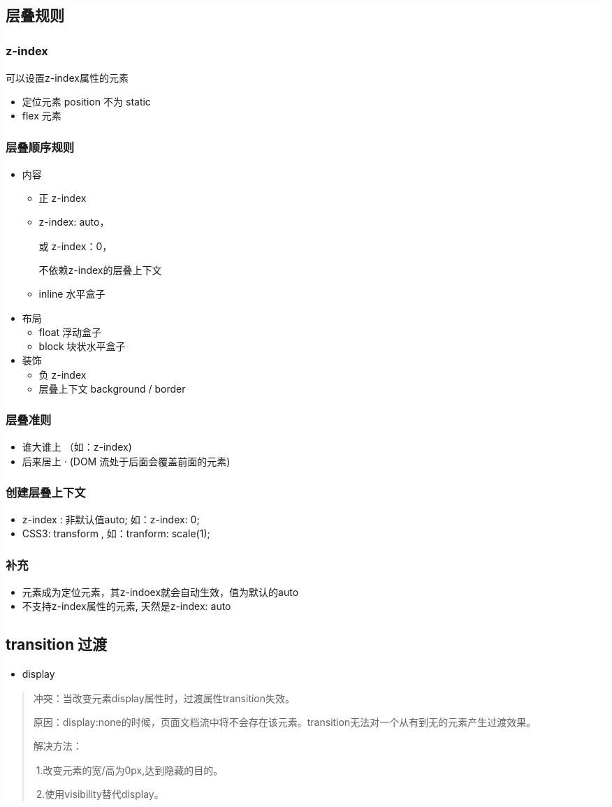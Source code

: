 

## 层叠规则

### z-index

可以设置z-index属性的元素

* 定位元素 position 不为 static 
* flex  元素

### 层叠顺序规则

* 内容
  * 正 z-index
  
  * z-index: auto， 
  
    或 z-index：0， 
  
    不依赖z-index的层叠上下文
  
  * inline 水平盒子
* 布局
  * float 浮动盒子
  * block 块状水平盒子
* 装饰
  * 负 z-index
  * 层叠上下文 background / border

### 层叠准则

* 谁大谁上 （如：z-index)
* 后来居上   · (DOM 流处于后面会覆盖前面的元素)

### 创建层叠上下文

* z-index : 非默认值auto;  如：z-index: 0;
* CSS3: transform , 如：tranform: scale(1);

###  补充

* 元素成为定位元素，其z-indoex就会自动生效，值为默认的auto
* 不支持z-index属性的元素,  天然是z-index: auto



## transition 过渡

* display 

> 冲突：当改变元素display属性时，过渡属性transition失效。
>
> 原因：display:none的时候，页面文档流中将不会存在该元素。transition无法对一个从有到无的元素产生过渡效果。
>
> 解决方法：
>
> ​    1.改变元素的宽/高为0px,达到隐藏的目的。
>
> ​    2.使用visibility替代display。

